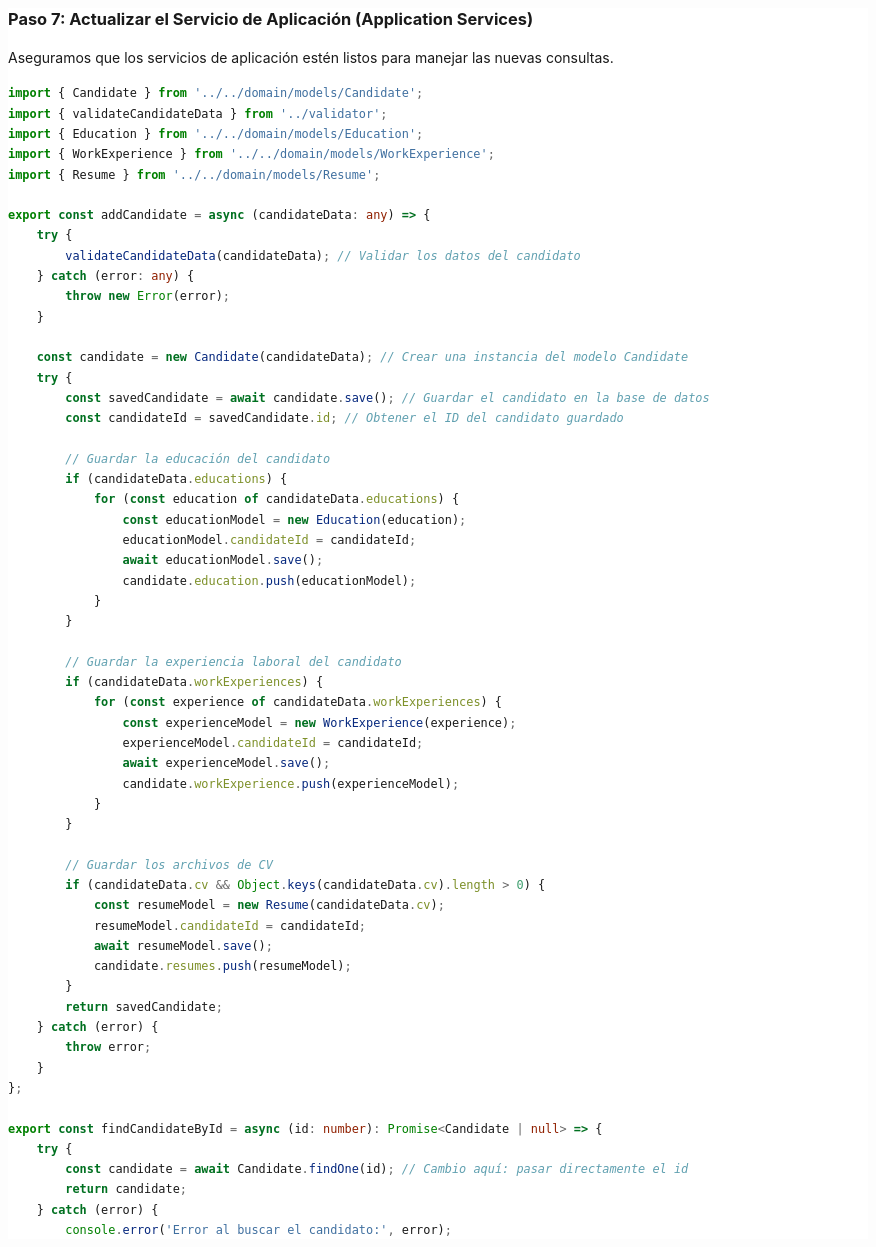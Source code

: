 
### **Paso 7: Actualizar el Servicio de Aplicación (Application Services)**

Aseguramos que los servicios de aplicación estén listos para manejar las nuevas consultas.

```typescript:backend/src/application/services/candidateService.ts
import { Candidate } from '../../domain/models/Candidate';
import { validateCandidateData } from '../validator';
import { Education } from '../../domain/models/Education';
import { WorkExperience } from '../../domain/models/WorkExperience';
import { Resume } from '../../domain/models/Resume';

export const addCandidate = async (candidateData: any) => {
    try {
        validateCandidateData(candidateData); // Validar los datos del candidato
    } catch (error: any) {
        throw new Error(error);
    }

    const candidate = new Candidate(candidateData); // Crear una instancia del modelo Candidate
    try {
        const savedCandidate = await candidate.save(); // Guardar el candidato en la base de datos
        const candidateId = savedCandidate.id; // Obtener el ID del candidato guardado

        // Guardar la educación del candidato
        if (candidateData.educations) {
            for (const education of candidateData.educations) {
                const educationModel = new Education(education);
                educationModel.candidateId = candidateId;
                await educationModel.save();
                candidate.education.push(educationModel);
            }
        }

        // Guardar la experiencia laboral del candidato
        if (candidateData.workExperiences) {
            for (const experience of candidateData.workExperiences) {
                const experienceModel = new WorkExperience(experience);
                experienceModel.candidateId = candidateId;
                await experienceModel.save();
                candidate.workExperience.push(experienceModel);
            }
        }

        // Guardar los archivos de CV
        if (candidateData.cv && Object.keys(candidateData.cv).length > 0) {
            const resumeModel = new Resume(candidateData.cv);
            resumeModel.candidateId = candidateId;
            await resumeModel.save();
            candidate.resumes.push(resumeModel);
        }
        return savedCandidate;
    } catch (error) {
        throw error;
    }
};

export const findCandidateById = async (id: number): Promise<Candidate | null> => {
    try {
        const candidate = await Candidate.findOne(id); // Cambio aquí: pasar directamente el id
        return candidate;
    } catch (error) {
        console.error('Error al buscar el candidato:', error);
```
